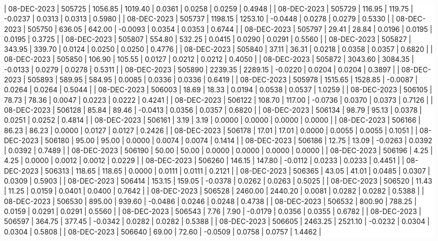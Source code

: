 | 08-DEC-2023 | 505725 | 1056.85 | 1019.40 | 0.0361 | 0.0258 | 0.0259 | 0.4948 |
| 08-DEC-2023 | 505729 | 116.95 | 119.75 | -0.0237 | 0.0313 | 0.0313 | 0.5980 |
| 08-DEC-2023 | 505737 | 1198.15 | 1253.10 | -0.0448 | 0.0278 | 0.0279 | 0.5330 |
| 08-DEC-2023 | 505750 | 636.05 | 642.00 | -0.0093 | 0.0354 | 0.0353 | 0.6744 |
| 08-DEC-2023 | 505797 | 29.41 | 28.84 | 0.0196 | 0.0195 | 0.0195 | 0.3725 |
| 08-DEC-2023 | 505807 | 554.80 | 532.25 | 0.0415 | 0.0290 | 0.0291 | 0.5560 |
| 08-DEC-2023 | 505827 | 343.95 | 339.70 | 0.0124 | 0.0250 | 0.0250 | 0.4776 |
| 08-DEC-2023 | 505840 | 37.11 | 36.31 | 0.0218 | 0.0358 | 0.0357 | 0.6820 |
| 08-DEC-2023 | 505850 | 106.90 | 105.55 | 0.0127 | 0.0212 | 0.0212 | 0.4050 |
| 08-DEC-2023 | 505872 | 3043.60 | 3084.35 | -0.0133 | 0.0279 | 0.0278 | 0.5311 |
| 08-DEC-2023 | 505890 | 2239.35 | 2289.15 | -0.0220 | 0.0204 | 0.0204 | 0.3897 |
| 08-DEC-2023 | 505893 | 589.95 | 584.95 | 0.0085 | 0.0336 | 0.0336 | 0.6419 |
| 08-DEC-2023 | 505978 | 1515.65 | 1528.85 | -0.0087 | 0.0264 | 0.0264 | 0.5044 |
| 08-DEC-2023 | 506003 | 18.69 | 18.33 | 0.0194 | 0.0538 | 0.0537 | 1.0259 |
| 08-DEC-2023 | 506105 | 78.73 | 78.36 | 0.0047 | 0.0223 | 0.0222 | 0.4241 |
| 08-DEC-2023 | 506122 | 108.70 | 117.00 | -0.0736 | 0.0370 | 0.0373 | 0.7126 |
| 08-DEC-2023 | 506128 | 85.84 | 89.46 | -0.0413 | 0.0356 | 0.0357 | 0.6820 |
| 08-DEC-2023 | 506134 | 98.79 | 95.13 | 0.0378 | 0.0251 | 0.0252 | 0.4814 |
| 08-DEC-2023 | 506161 | 3.19 | 3.19 | 0.0000 | 0.0000 | 0.0000 | 0.0000 |
| 08-DEC-2023 | 506166 | 86.23 | 86.23 | 0.0000 | 0.0127 | 0.0127 | 0.2426 |
| 08-DEC-2023 | 506178 | 17.01 | 17.01 | 0.0000 | 0.0055 | 0.0055 | 0.1051 |
| 08-DEC-2023 | 506180 | 95.00 | 95.00 | 0.0000 | 0.0074 | 0.0074 | 0.1414 |
| 08-DEC-2023 | 506186 | 12.75 | 13.09 | -0.0263 | 0.0392 | 0.0392 | 0.7489 |
| 08-DEC-2023 | 506190 | 50.00 | 50.00 | 0.0000 | 0.0000 | 0.0000 | 0.0000 |
| 08-DEC-2023 | 506196 | 4.25 | 4.25 | 0.0000 | 0.0012 | 0.0012 | 0.0229 |
| 08-DEC-2023 | 506260 | 146.15 | 147.80 | -0.0112 | 0.0233 | 0.0233 | 0.4451 |
| 08-DEC-2023 | 506313 | 118.65 | 118.65 | 0.0000 | 0.0111 | 0.0111 | 0.2121 |
| 08-DEC-2023 | 506365 | 43.05 | 41.01 | 0.0485 | 0.0307 | 0.0309 | 0.5903 |
| 08-DEC-2023 | 506414 | 153.15 | 159.05 | -0.0378 | 0.0262 | 0.0263 | 0.5025 |
| 08-DEC-2023 | 506520 | 11.43 | 11.25 | 0.0159 | 0.0401 | 0.0400 | 0.7642 |
| 08-DEC-2023 | 506528 | 2460.00 | 2440.20 | 0.0081 | 0.0282 | 0.0282 | 0.5388 |
| 08-DEC-2023 | 506530 | 895.00 | 939.60 | -0.0486 | 0.0246 | 0.0248 | 0.4738 |
| 08-DEC-2023 | 506532 | 800.90 | 788.25 | 0.0159 | 0.0291 | 0.0291 | 0.5560 |
| 08-DEC-2023 | 506543 | 7.76 | 7.90 | -0.0179 | 0.0356 | 0.0355 | 0.6782 |
| 08-DEC-2023 | 506597 | 364.75 | 377.45 | -0.0342 | 0.0282 | 0.0282 | 0.5388 |
| 08-DEC-2023 | 506605 | 2463.25 | 2521.10 | -0.0232 | 0.0304 | 0.0304 | 0.5808 |
| 08-DEC-2023 | 506640 | 69.00 | 72.60 | -0.0509 | 0.0758 | 0.0757 | 1.4462 |